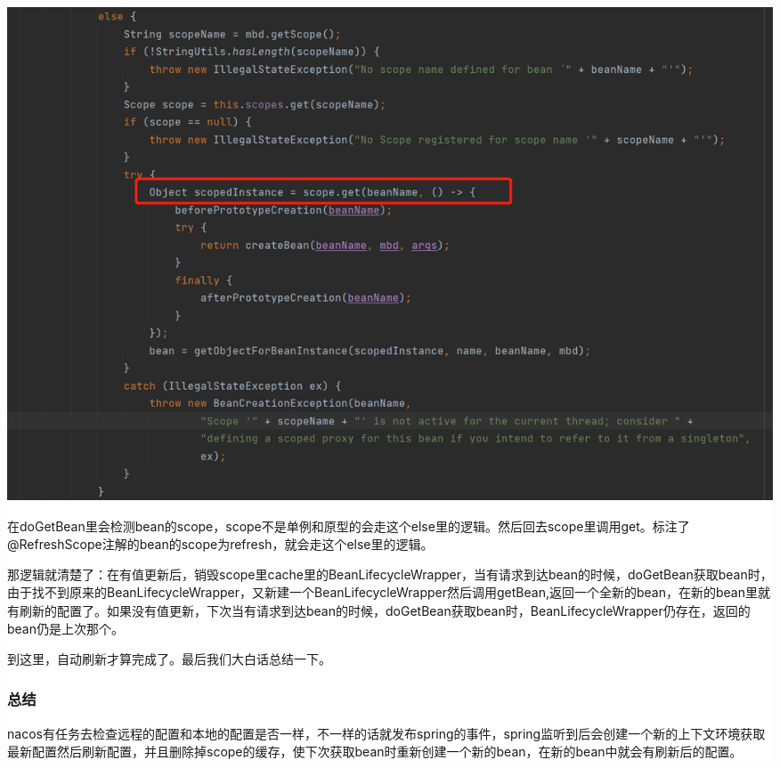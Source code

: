 ![img](../../img/@Value不能获取最新的配置？.assets\1684131696519-c6f4d20a-5ccb-45cf-af2c-9aac625a3479-171142960560575.png)

在doGetBean里会检测bean的scope，scope不是单例和原型的会走这个else里的逻辑。然后回去scope里调用get。标注了@RefreshScope注解的bean的scope为refresh，就会走这个else里的逻辑。



那逻辑就清楚了：在有值更新后，销毁scope里cache里的BeanLifecycleWrapper，当有请求到达bean的时候，doGetBean获取bean时，由于找不到原来的BeanLifecycleWrapper，又新建一个BeanLifecycleWrapper然后调用getBean,返回一个全新的bean，在新的bean里就有刷新的配置了。如果没有值更新，下次当有请求到达bean的时候，doGetBean获取bean时，BeanLifecycleWrapper仍存在，返回的bean仍是上次那个。



到这里，自动刷新才算完成了。最后我们大白话总结一下。

### 总结

nacos有任务去检查远程的配置和本地的配置是否一样，不一样的话就发布spring的事件，spring监听到后会创建一个新的上下文环境获取最新配置然后刷新配置，并且删除掉scope的缓存，使下次获取bean时重新创建一个新的bean，在新的bean中就会有刷新后的配置。